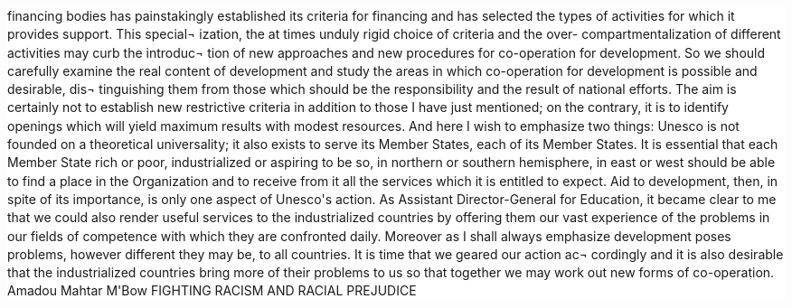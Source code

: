 financing bodies has painstakingly
established its criteria for
financing and has selected the
types of activities for which it
provides support. This special¬
ization, the at times unduly rigid
choice of criteria and the over-
compartmentalization of different
activities may curb the introduc¬
tion of new approaches and new
procedures for co-operation for
development.
So we should carefully examine
the real content of development
and study the areas in which
co-operation for development is
possible and desirable, dis¬
tinguishing them from those which
should be the responsibility and
the result of national efforts. The
aim is certainly not to establish
new restrictive criteria in addition
to those I have just mentioned;
on the contrary, it is to identify
openings which will yield maximum
results with modest resources.
And here I wish to emphasize
two things: Unesco is not founded
on a theoretical universality; it
also exists to serve its Member
States, each of its Member States.
It is essential that each Member
State rich or poor, industrialized
or aspiring to be so, in northern
or southern hemisphere, in east
or west should be able to find
a place in the Organization and to
receive from it all the services
which it is entitled to expect.
Aid to development, then, in
spite of its importance, is only
one aspect of Unesco's action.
As Assistant Director-General for
Education, it became clear to me
that we could also render useful
services to the industrialized
countries by offering them our
vast experience of the problems
in our fields of competence with
which they are confronted daily.
Moreover as I shall always
emphasize development poses
problems, however different they
may be, to all countries. It is time
that we geared our action ac¬
cordingly and it is also desirable
that the industrialized countries
bring more of their problems to
us so that together we may work
out new forms of co-operation.
Amadou Mahtar M'Bow
FIGHTING RACISM
AND RACIAL
PREJUDICE